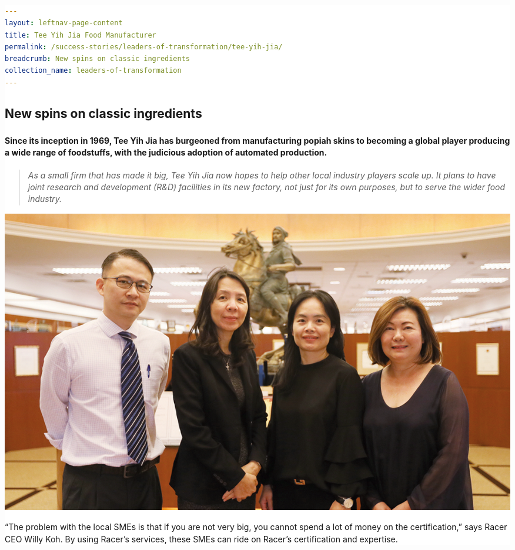 ```yaml
---
layout: leftnav-page-content
title: Tee Yih Jia Food Manufacturer 
permalink: /success-stories/leaders-of-transformation/tee-yih-jia/
breadcrumb: New spins on classic ingredients
collection_name: leaders-of-transformation
---
```


## **New spins on classic ingredients**
<h4 class="no-margin-top">Since its inception in 1969, Tee Yih Jia has burgeoned from manufacturing popiah skins to becoming a global player producing a wide range of foodstuffs, with the judicious adoption of automated production. </h4>



<blockquote>
  <i>As a small firm that has made it big,
Tee Yih Jia now hopes to help other local industry players scale up. It plans to have joint research and development (R&amp;D) facilities in its new factory,
not just for its own purposes, but to serve the wider food industry.</i>
</blockquote>


<div class="lot-caption">
    <img src="/images/Tee-Yih-Jia.png" alt="Tee Yih Jia" width="" height="">
    <p>“The problem with the local SMEs is that if you are not very big, you cannot spend a lot of money on the certification,” says Racer CEO Willy Koh. By using Racer’s services, these SMEs can ride on Racer’s certification and expertise.</p></div>
    